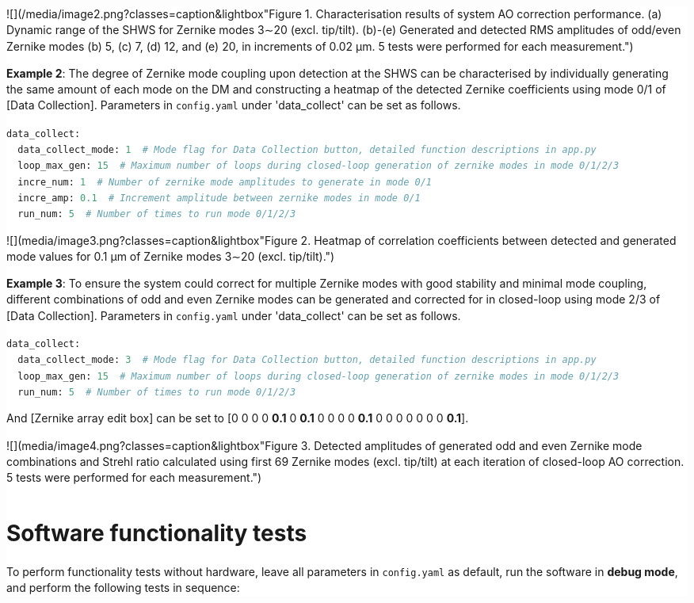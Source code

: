 ![](/media/image2.png?classes=caption&lightbox"Figure 1. Characterisation results of system AO correction performance.
(a) Dynamic range of the SHWS for Zernike modes 3∼20 (excl. tip/tilt).
(b)-(e) Generated and detected RMS amplitudes of odd/even Zernike modes
(b) 5, (c) 7, (d) 12, and (e) 20, in increments of 0.02 μm. 5 tests were
performed for each measurement.")

**Example 2**: The degree of Zernike mode coupling upon detection at the
SHWS can be characterised by individually generating the same amount of
each mode on the DM and constructing a heatmap of the detected Zernike
coefficients using mode 0/1 of [Data Collection]. Parameters in
`config.yaml` under 'data_collect' can be set as follows.

```python
data_collect:
  data_collect_mode: 1  # Mode flag for Data Collection button, detailed function descriptions in app.py
  loop_max_gen: 15  # Maximum number of loops during closed-loop generation of zernike modes in mode 0/1/2/3
  incre_num: 1  # Number of zernike mode amplitudes to generate in mode 0/1
  incre_amp: 0.1  # Increment amplitude between zernike modes in mode 0/1
  run_num: 5  # Number of times to run mode 0/1/2/3
```

![](media/image3.png?classes=caption&lightbox"Figure 2. Heatmap of correlation coefficients between detected and
generated mode values for 0.1 μm of Zernike modes 3∼20 (excl. tip/tilt).")

**Example 3**: To ensure the system could correct for multiple Zernike
modes with good stability and minimal mode coupling, different
combinations of odd and even Zernike modes can be generated and
corrected for in closed-loop using mode 2/3 of [Data Collection].
Parameters in `config.yaml` under 'data_collect' can be set as follows.

```python
data_collect:
  data_collect_mode: 3  # Mode flag for Data Collection button, detailed function descriptions in app.py
  loop_max_gen: 15  # Maximum number of loops during closed-loop generation of zernike modes in mode 0/1/2/3
  run_num: 5  # Number of times to run mode 0/1/2/3
```

And [Zernike array edit box] can be set to [0 0 0 0 **0.1** 0 **0.1**
0 0 0 0 **0.1** 0 0 0 0 0 0 0 **0.1**].

![](media/image4.png?classes=caption&lightbox"Figure 3. Detected amplitudes of generated odd and even Zernike mode
combinations and Strehl ratio calculated using first 69 Zernike modes
(excl. tip/tilt) at each iteration of closed-loop AO correction. 5 tests
were performed for each measurement.")

# Software functionality tests

To perform functionality tests without hardware, leave all parameters in
`config.yaml` as default, run the software in **debug mode**, and
perform the following tests in sequence:

